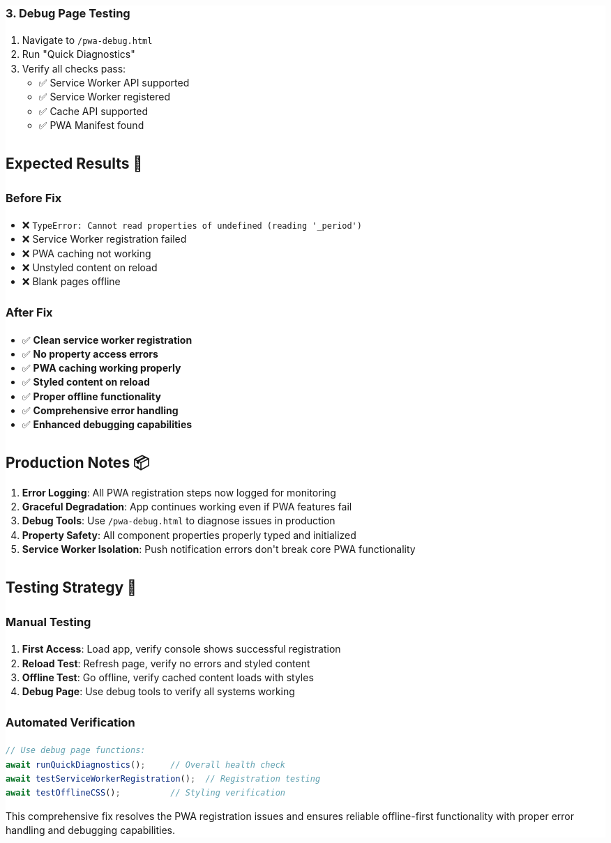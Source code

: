 ### 3. Debug Page Testing
1. Navigate to `/pwa-debug.html`
2. Run "Quick Diagnostics"
3. Verify all checks pass:
   - ✅ Service Worker API supported
   - ✅ Service Worker registered
   - ✅ Cache API supported
   - ✅ PWA Manifest found

## Expected Results 🎯

### Before Fix
- ❌ `TypeError: Cannot read properties of undefined (reading '_period')`
- ❌ Service Worker registration failed
- ❌ PWA caching not working
- ❌ Unstyled content on reload
- ❌ Blank pages offline

### After Fix  
- ✅ **Clean service worker registration**
- ✅ **No property access errors**
- ✅ **PWA caching working properly**
- ✅ **Styled content on reload**
- ✅ **Proper offline functionality**
- ✅ **Comprehensive error handling**
- ✅ **Enhanced debugging capabilities**

## Production Notes 📦

1. **Error Logging**: All PWA registration steps now logged for monitoring
2. **Graceful Degradation**: App continues working even if PWA features fail
3. **Debug Tools**: Use `/pwa-debug.html` to diagnose issues in production
4. **Property Safety**: All component properties properly typed and initialized
5. **Service Worker Isolation**: Push notification errors don't break core PWA functionality

## Testing Strategy 🧪

### Manual Testing
1. **First Access**: Load app, verify console shows successful registration
2. **Reload Test**: Refresh page, verify no errors and styled content
3. **Offline Test**: Go offline, verify cached content loads with styles
4. **Debug Page**: Use debug tools to verify all systems working

### Automated Verification
```javascript
// Use debug page functions:
await runQuickDiagnostics();     // Overall health check
await testServiceWorkerRegistration();  // Registration testing
await testOfflineCSS();          // Styling verification
```

This comprehensive fix resolves the PWA registration issues and ensures reliable offline-first functionality with proper error handling and debugging capabilities.
